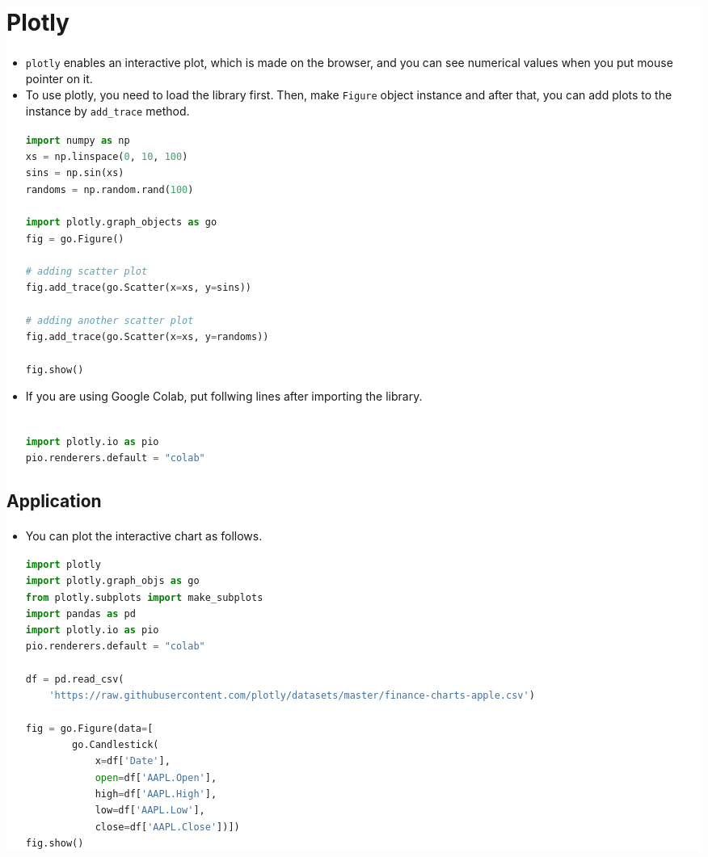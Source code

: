 # Plotly
* `plotly` enables an interactive plot, which is made on the browser, and you can see numerical values when you put mouse pointer on it.
* To use plotly, you need to load the library first. Then, make `Figure` object instance and after that, you can add plots to the instance by `add_trace` method.
  ```python
  import numpy as np
  xs = np.linspace(0, 10, 100)
  sins = np.sin(xs)
  randoms = np.random.rand(100)

  import plotly.graph_objects as go
  fig = go.Figure()

  # adding scatter plot
  fig.add_trace(go.Scatter(x=xs, y=sins))

  # adding another scatter plot
  fig.add_trace(go.Scatter(x=xs, y=randoms))

  fig.show()
  ```
* If you are using Google Colab, put follwing lines after importing the library.
  ```python

  import plotly.io as pio
  pio.renderers.default = "colab"
  ```

## Application
* You can plot the interactive chart as follows.
  ```python
  import plotly
  import plotly.graph_objs as go
  from plotly.subplots import make_subplots
  import pandas as pd
  import plotly.io as pio
  pio.renderers.default = "colab"

  df = pd.read_csv(
      'https://raw.githubusercontent.com/plotly/datasets/master/finance-charts-apple.csv')

  fig = go.Figure(data=[
          go.Candlestick(
              x=df['Date'],
              open=df['AAPL.Open'],
              high=df['AAPL.High'],
              low=df['AAPL.Low'],
              close=df['AAPL.Close'])])
  fig.show()
  ```

